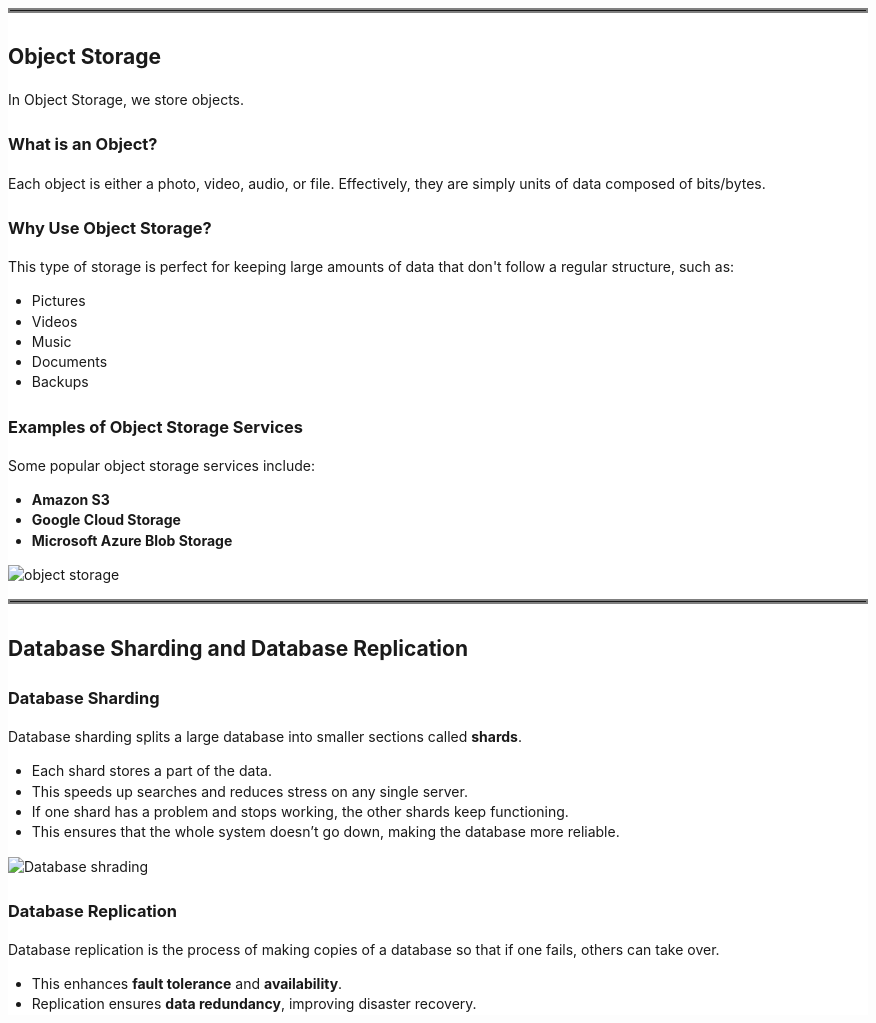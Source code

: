 </table>

<hr style="border:2px solid gray">

## Object Storage

In Object Storage, we store objects.

### What is an Object?
Each object is either a photo, video, audio, or file. Effectively, they are simply units of data composed of bits/bytes.

### Why Use Object Storage?
This type of storage is perfect for keeping large amounts of data that don't follow a regular structure, such as:
- Pictures
- Videos
- Music
- Documents
- Backups

### Examples of Object Storage Services
Some popular object storage services include:
- **Amazon S3**
- **Google Cloud Storage**
- **Microsoft Azure Blob Storage**

![object storage](https://static.wixstatic.com/media/99fa54_5436c42cbe4d485582cb07d6a204410c~mv2.png/v1/fill/w_714,h_811,al_c,q_90,usm_0.66_1.00_0.01,enc_auto/99fa54_5436c42cbe4d485582cb07d6a204410c~mv2.png)

<hr style="border:2px solid gray">

## Database Sharding and Database Replication

### Database Sharding

Database sharding splits a large database into smaller sections called **shards**.

- Each shard stores a part of the data.
- This speeds up searches and reduces stress on any single server.
- If one shard has a problem and stops working, the other shards keep functioning.
- This ensures that the whole system doesn’t go down, making the database more reliable.

![Database shrading](https://static.wixstatic.com/media/99fa54_7715d98a7c134410b13152fb9fcf5c32~mv2.png/v1/fill/w_1120,h_459,al_c,q_90,usm_0.66_1.00_0.01,enc_auto/99fa54_7715d98a7c134410b13152fb9fcf5c32~mv2.png)

### Database Replication

Database replication is the process of making copies of a database so that if one fails, others can take over.

- This enhances **fault tolerance** and **availability**.
- Replication ensures **data redundancy**, improving disaster recovery.
